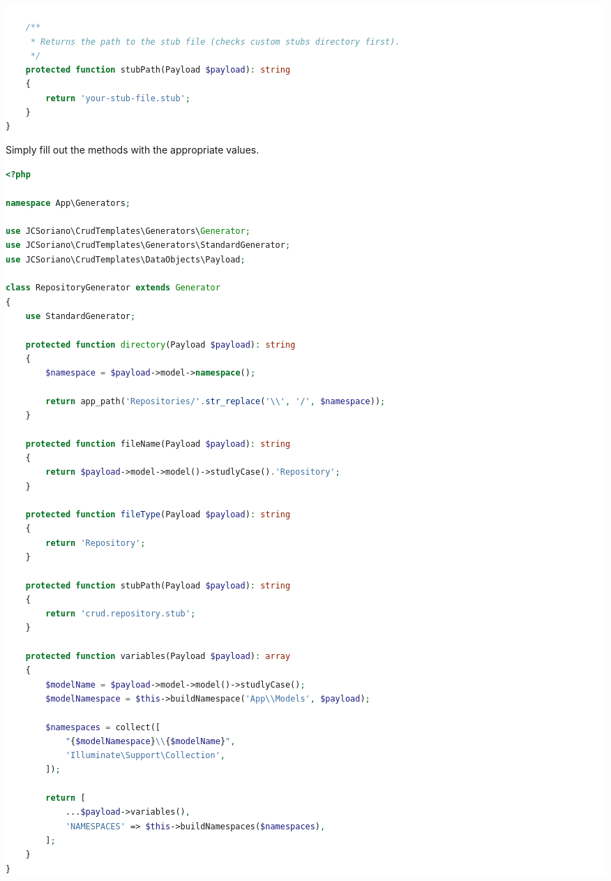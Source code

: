 ```php

    /**
     * Returns the path to the stub file (checks custom stubs directory first).
     */
    protected function stubPath(Payload $payload): string
    {
        return 'your-stub-file.stub';
    }
}
```

Simply fill out the methods with the appropriate values.

```php
<?php

namespace App\Generators;

use JCSoriano\CrudTemplates\Generators\Generator;
use JCSoriano\CrudTemplates\Generators\StandardGenerator;
use JCSoriano\CrudTemplates\DataObjects\Payload;

class RepositoryGenerator extends Generator
{
    use StandardGenerator;

    protected function directory(Payload $payload): string
    {
        $namespace = $payload->model->namespace();
        
        return app_path('Repositories/'.str_replace('\\', '/', $namespace));
    }

    protected function fileName(Payload $payload): string
    {
        return $payload->model->model()->studlyCase().'Repository';
    }

    protected function fileType(Payload $payload): string
    {
        return 'Repository';
    }

    protected function stubPath(Payload $payload): string
    {
        return 'crud.repository.stub';
    }

    protected function variables(Payload $payload): array
    {
        $modelName = $payload->model->model()->studlyCase();
        $modelNamespace = $this->buildNamespace('App\\Models', $payload);
        
        $namespaces = collect([
            "{$modelNamespace}\\{$modelName}",
            'Illuminate\Support\Collection',
        ]);

        return [
            ...$payload->variables(),
            'NAMESPACES' => $this->buildNamespaces($namespaces),
        ];
    }
}
```